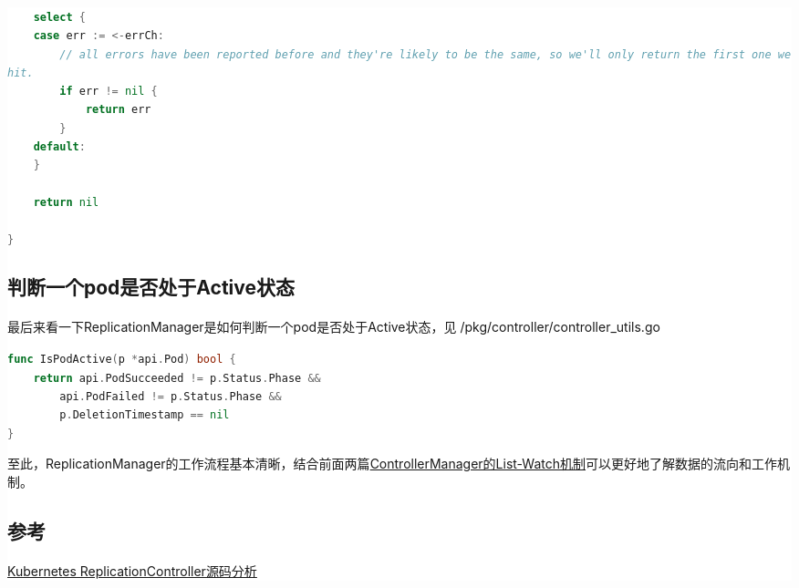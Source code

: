 ```go
	select {
	case err := <-errCh:
		// all errors have been reported before and they're likely to be the same, so we'll only return the first one we hit.
		if err != nil {
			return err
		}
	default:
	}

	return nil

}
```

## 判断一个pod是否处于Active状态
最后来看一下ReplicationManager是如何判断一个pod是否处于Active状态，见 /pkg/controller/controller_utils.go
```go
func IsPodActive(p *api.Pod) bool {
	return api.PodSucceeded != p.Status.Phase &&
		api.PodFailed != p.Status.Phase &&
		p.DeletionTimestamp == nil
}
```

至此，ReplicationManager的工作流程基本清晰，结合前面两篇[ControllerManager的List-Watch机制]()可以更好地了解数据的流向和工作机制。

## 参考
[Kubernetes ReplicationController源码分析](http://blog.csdn.net/waltonwang/article/details/62433143)